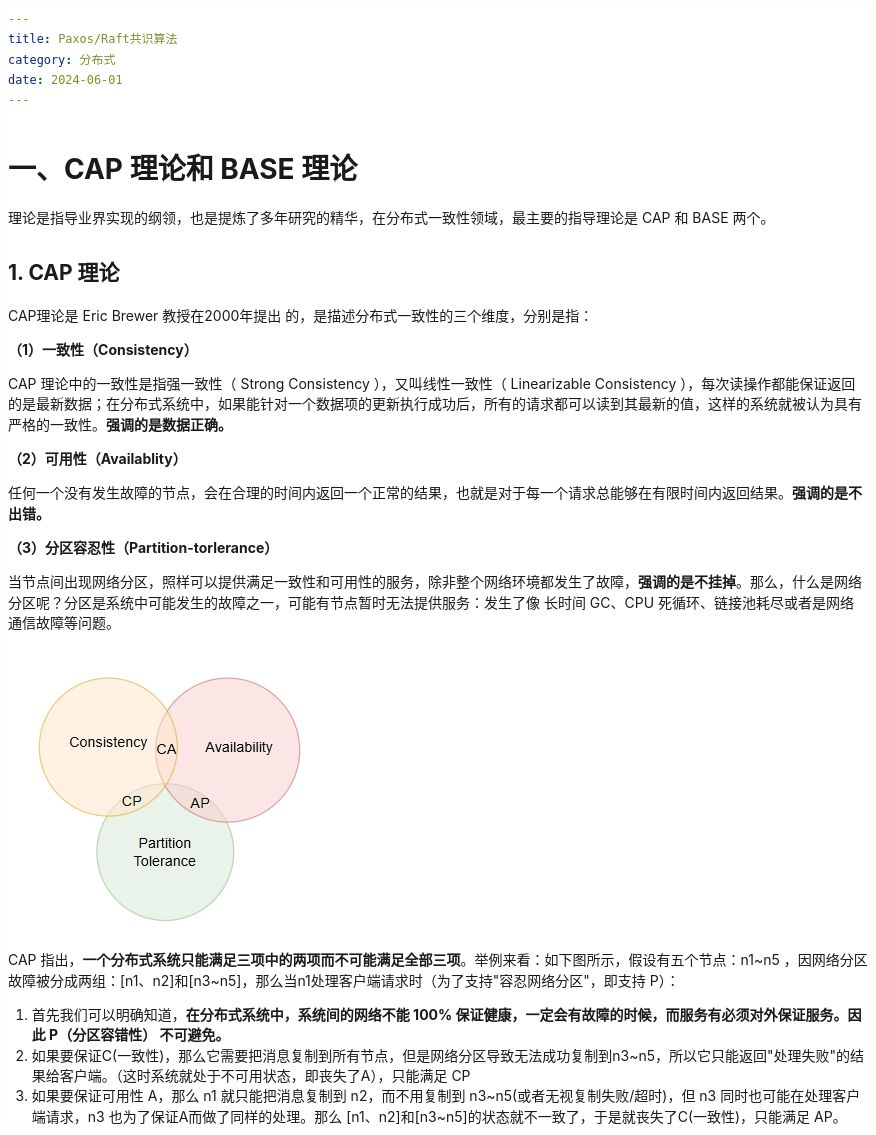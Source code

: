 ```yaml
---
title: Paxos/Raft共识算法
category: 分布式
date: 2024-06-01
---
```


# **一、CAP 理论和 BASE 理论**

理论是指导业界实现的纲领，也是提炼了多年研究的精华，在分布式一致性领域，最主要的指导理论是 CAP 和 BASE 两个。

## **1. CAP 理论**

CAP理论是 Eric Brewer 教授在2000年提出 的，是描述分布式一致性的三个维度，分别是指：

**（1）一致性（Consistency）**

CAP 理论中的一致性是指强一致性（ Strong Consistency ），又叫线性一致性（ Linearizable Consistency ），每次读操作都能保证返回的是最新数据；在分布式系统中，如果能针对一个数据项的更新执行成功后，所有的请求都可以读到其最新的值，这样的系统就被认为具有严格的一致性。**强调的是数据正确。**

**（2）可用性（Availablity）**

任何一个没有发生故障的节点，会在合理的时间内返回一个正常的结果，也就是对于每一个请求总能够在有限时间内返回结果。**强调的是不出错。**

**（3）分区容忍性（Partition-torlerance）**

当节点间出现网络分区，照样可以提供满足一致性和可用性的服务，除非整个网络环境都发生了故障，**强调的是不挂掉**。那么，什么是网络分区呢？分区是系统中可能发生的故障之一，可能有节点暂时无法提供服务：发生了像 长时间 GC、CPU 死循环、链接池耗尽或者是网络通信故障等问题。

![](<paxos-raft-img/Untitled.png>)

CAP 指出，**一个分布式系统只能满足三项中的两项而不可能满足全部三项**。举例来看：如下图所示，假设有五个节点：n1~n5 ，因网络分区故障被分成两组：[n1、n2]和[n3~n5]，那么当n1处理客户端请求时（为了支持"容忍网络分区"，即支持 P）：

1. 首先我们可以明确知道，**在分布式系统中，系统间的网络不能 100% 保证健康，一定会有故障的时候，而服务有必须对外保证服务。因此 P（分区容错性） 不可避免。**
2. 如果要保证C(一致性)，那么它需要把消息复制到所有节点，但是网络分区导致无法成功复制到n3~n5，所以它只能返回"处理失败"的结果给客户端。（这时系统就处于不可用状态，即丧失了A），只能满足 CP
3. 如果要保证可用性 A，那么 n1 就只能把消息复制到 n2，而不用复制到 n3~n5(或者无视复制失败/超时)，但 n3 同时也可能在处理客户端请求，n3 也为了保证A而做了同样的处理。那么 [n1、n2]和[n3~n5]的状态就不一致了，于是就丧失了C(一致性)，只能满足 AP。
